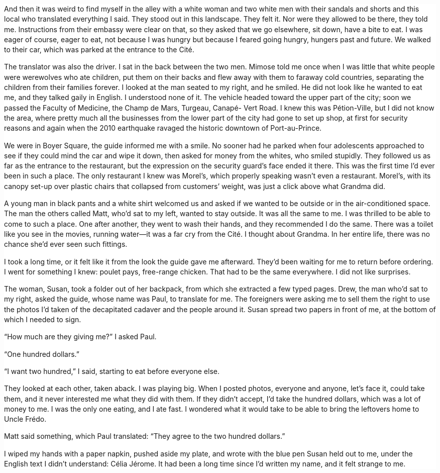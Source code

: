 And then it was weird to find myself in the alley with a white woman and two white men with their sandals and shorts and this local who translated everything I said. They stood out in this landscape. They felt it. Nor were they allowed to be there, they told me. Instructions from their embassy were clear on that, so they asked that we go elsewhere, sit down, have a bite to eat. I was eager of course, eager to eat, not because I was hungry but because I feared going hungry, hungers past and future. We walked to their car, which was parked at the entrance to the Cité.

The translator was also the driver. I sat in the back between the two men. Mimose told me once when I was little that white people were werewolves who ate children, put them on their backs and flew away with them to faraway cold countries, separating the children from their families forever. I looked at the man seated to my right, and he smiled. He did not look like he wanted to eat me, and they talked gaily in English. I understood none of it. The vehicle headed toward the upper part of the city; soon we passed the Faculty of Medicine, the Champ de Mars, Turgeau, Canapé- Vert Road. I knew this was Pétion-Ville, but I did not know the area, where pretty much all the businesses from the lower part of the city had gone to set up shop, at first for security reasons and again when the 2010 earthquake ravaged the historic downtown of Port-au-Prince.

We were in Boyer Square, the guide informed me with a smile. No sooner had he parked when four adolescents approached to see if they could mind the car and wipe it down, then asked for money from the whites, who smiled stupidly. They followed us as far as the entrance to the restaurant, but the expression on the security guard’s face ended it there. This was the first time I’d ever been in such a place. The only restaurant I knew was Morel’s, which properly speaking wasn’t even a restaurant. Morel’s, with its canopy set-up over plastic chairs that collapsed from customers’ weight, was just a click above what Grandma did.

A young man in black pants and a white shirt welcomed us and asked if we wanted to be outside or in the air-conditioned space. The man the others called Matt, who’d sat to my left, wanted to stay outside. It was all the same to me. I was thrilled to be able to come to such a place. One after another, they went to wash their hands, and they recommended I do the same. There was a toilet like you see in the movies, running water—it was a far cry from the Cité. I thought about Grandma. In her entire life, there was no chance she’d ever seen such fittings.

I took a long time, or it felt like it from the look the guide gave me afterward. They’d been waiting for me to return before ordering. I went for something I knew: poulet pays, free-range chicken. That had to be the same everywhere. I did not like surprises.

The woman, Susan, took a folder out of her backpack, from which she extracted a few typed pages. Drew, the man who’d sat to my right, asked the guide, whose name was Paul, to translate for me. The foreigners were asking me to sell them the right to use the photos I’d taken of the decapitated cadaver and the people around it. Susan spread two papers in front of me, at the bottom of which I needed to sign.

“How much are they giving me?” I asked Paul.

“One hundred dollars.”

“I want two hundred,” I said, starting to eat before everyone else.

They looked at each other, taken aback. I was playing big. When I posted photos, everyone and anyone, let’s face it, could take them, and it never interested me what they did with them. If they didn’t accept, I’d take the hundred dollars, which was a lot of money to me. I was the only one eating, and I ate fast. I wondered what it would take to be able to bring the leftovers home to Uncle Frédo.

Matt said something, which Paul translated: “They agree to the two hundred dollars.”

I wiped my hands with a paper napkin, pushed aside my plate, and wrote with the blue pen Susan held out to me, under the English text I didn’t understand: Célia Jérome. It had been a long time since I’d written my name, and it felt strange to me.
